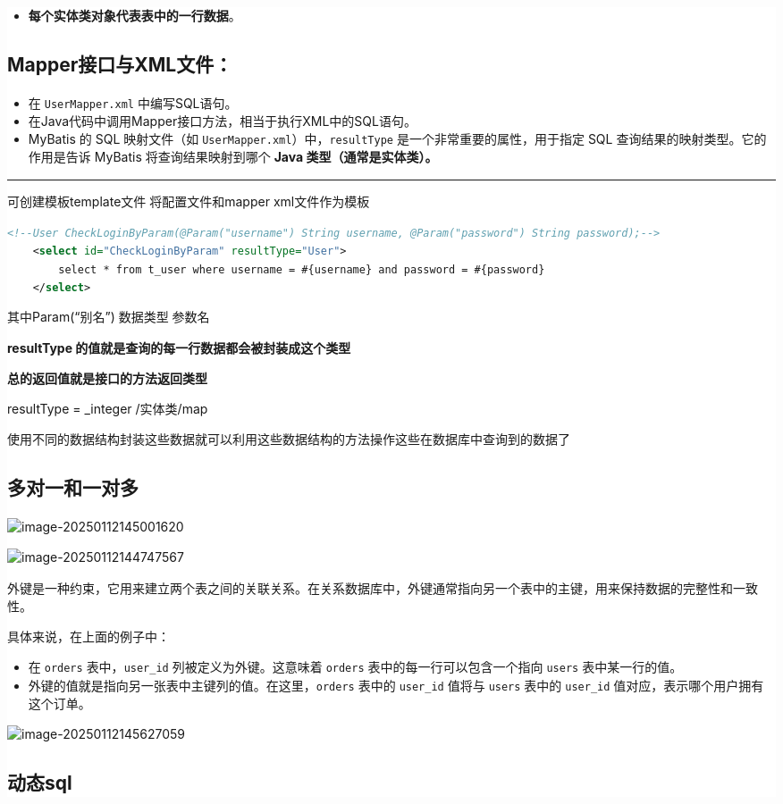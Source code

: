 - **每个实体类对象代表表中的一行数据**。

## **Mapper接口与XML文件**：

- 在 `UserMapper.xml` 中编写SQL语句。
- 在Java代码中调用Mapper接口方法，相当于执行XML中的SQL语句。
-  MyBatis 的 SQL 映射文件（如 `UserMapper.xml`）中，`resultType` 是一个非常重要的属性，用于指定 SQL 查询结果的映射类型。它的作用是告诉 MyBatis 将查询结果映射到哪个 **Java 类型（通常是实体类）。**

---



可创建模板template文件 将配置文件和mapper xml文件作为模板

~~~xml
<!--User CheckLoginByParam(@Param("username") String username, @Param("password") String password);-->
    <select id="CheckLoginByParam" resultType="User">
        select * from t_user where username = #{username} and password = #{password}
    </select>
~~~

其中Param(“别名”) 数据类型 参数名



**resultType 的值就是查询的每一行数据都会被封装成这个类型**

**总的返回值就是接口的方法返回类型**



resultType = _integer /实体类/map

使用不同的数据结构封装这些数据就可以利用这些数据结构的方法操作这些在数据库中查询到的数据了





## **多对一和一对多**

![image-20250112145001620](https://cdn.jsdelivr.net/gh/kasahuki/os_test@main/img/image-20250112145001620.png)



![image-20250112144747567](https://cdn.jsdelivr.net/gh/kasahuki/os_test@main/img/image-20250112144747567.png)



外键是一种约束，它用来建立两个表之间的关联关系。在关系数据库中，外键通常指向另一个表中的主键，用来保持数据的完整性和一致性。

具体来说，在上面的例子中：

- 在 `orders` 表中，`user_id` 列被定义为外键。这意味着 `orders` 表中的每一行可以包含一个指向 `users` 表中某一行的值。
- 外键的值就是指向另一张表中主键列的值。在这里，`orders` 表中的 `user_id` 值将与 `users` 表中的 `user_id` 值对应，表示哪个用户拥有这个订单。

![image-20250112145627059](https://cdn.jsdelivr.net/gh/kasahuki/os_test@main/img/image-20250112145627059.png)

## 动态sql
